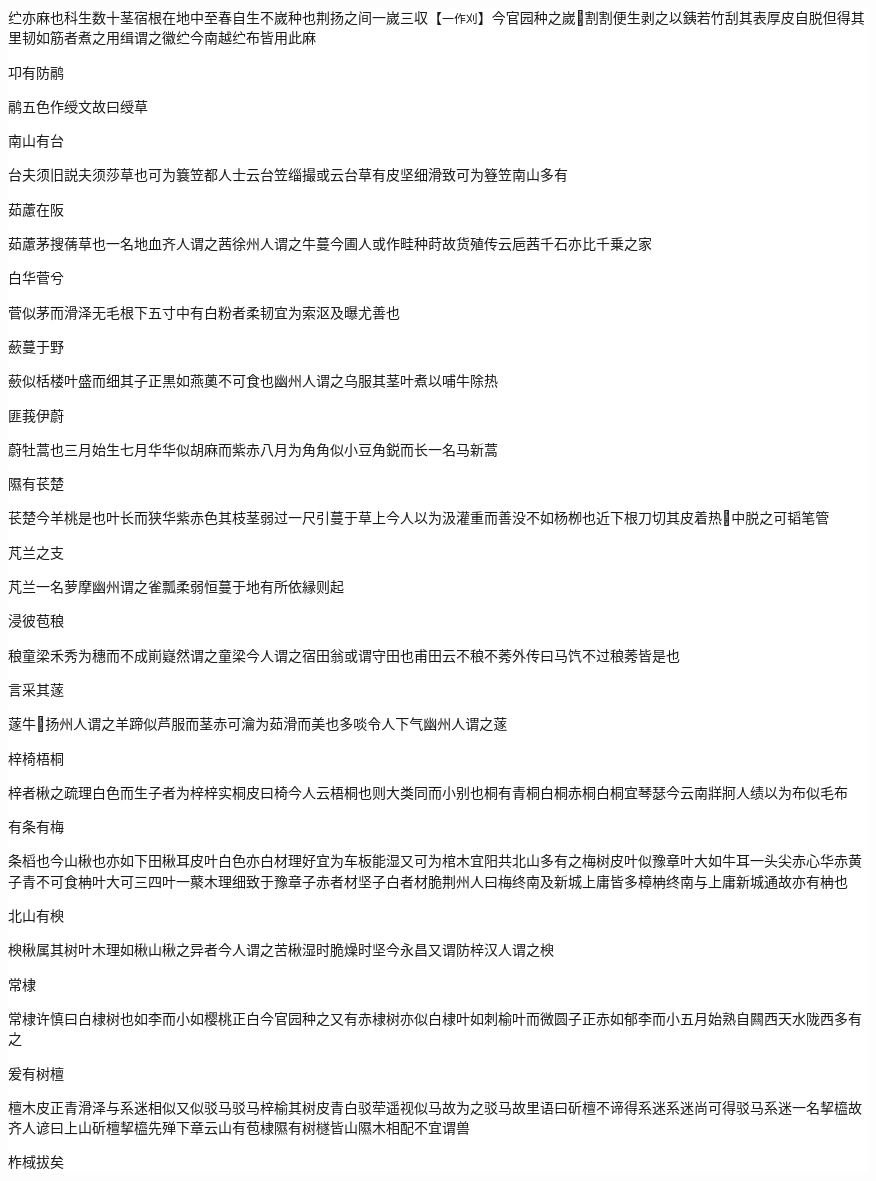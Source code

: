 纻亦麻也科生数十茎宿根在地中至春自生不嵗种也荆扬之间一嵗三収【`一作刈`】今官园种之嵗割割便生剥之以銕若竹刮其表厚皮自脱但得其里韧如筋者煮之用缉谓之徽纻今南越纻布皆用此麻  

卭有防鹝  

鹝五色作绶文故曰绶草  

南山有台  

台夫须旧説夫须莎草也可为簔笠都人士云台笠缁撮或云台草有皮坚细滑致可为簦笠南山多有  

茹藘在阪  

茹藘茅搜蒨草也一名地血齐人谓之茜徐州人谓之牛蔓今圃人或作畦种莳故货殖传云巵茜千石亦比千乗之家  

白华菅兮  

菅似茅而滑泽无毛根下五寸中有白粉者柔韧宜为索沤及曝尤善也  

蘝蔓于野  

蘝似栝楼叶盛而细其子正黒如燕薁不可食也幽州人谓之乌服其茎叶煮以哺牛除热  

匪莪伊蔚  

蔚牡蒿也三月始生七月华华似胡麻而紫赤八月为角角似小豆角鋭而长一名马新蒿  

隰有苌楚  

苌楚今羊桃是也叶长而狭华紫赤色其枝茎弱过一尺引蔓于草上今人以为汲灌重而善没不如杨栁也近下根刀切其皮着热中脱之可韬笔管  

芃兰之支  

芃兰一名萝摩幽州谓之雀瓢柔弱恒蔓于地有所依縁则起  

浸彼苞稂  

稂童梁禾秀为穗而不成崱嶷然谓之童梁今人谓之宿田翁或谓守田也甫田云不稂不莠外传曰马饩不过稂莠皆是也  

言采其蓫  

蓫牛扬州人谓之羊蹄似芦服而茎赤可瀹为茹滑而美也多啖令人下气幽州人谓之蓫  

梓椅梧桐  

梓者楸之疏理白色而生子者为梓梓实桐皮曰椅今人云梧桐也则大类同而小别也桐有青桐白桐赤桐白桐宜琴瑟今云南牂牁人绩以为布似毛布  

有条有梅  

条槄也今山楸也亦如下田楸耳皮叶白色亦白材理好宜为车板能湿又可为棺木宜阳共北山多有之梅树皮叶似豫章叶大如牛耳一头尖赤心华赤黄子青不可食柟叶大可三四叶一藂木理细致于豫章子赤者材坚子白者材脆荆州人曰梅终南及新城上庸皆多樟柟终南与上庸新城通故亦有柟也  

北山有楰  

楰楸属其树叶木理如楸山楸之异者今人谓之苦楸湿时脆燥时坚今永昌又谓防梓汉人谓之楰  

常棣  

常棣许慎曰白棣树也如李而小如樱桃正白今官园种之又有赤棣树亦似白棣叶如刺榆叶而微圆子正赤如郁李而小五月始熟自闗西天水陇西多有之  

爰有树檀  

檀木皮正青滑泽与系迷相似又似驳马驳马梓榆其树皮青白驳荦遥视似马故为之驳马故里语曰斫檀不谛得系迷系迷尚可得驳马系迷一名挈橀故齐人谚曰上山斫檀挈橀先殚下章云山有苞棣隰有树檖皆山隰木相配不宜谓兽  

柞棫拔矣  
